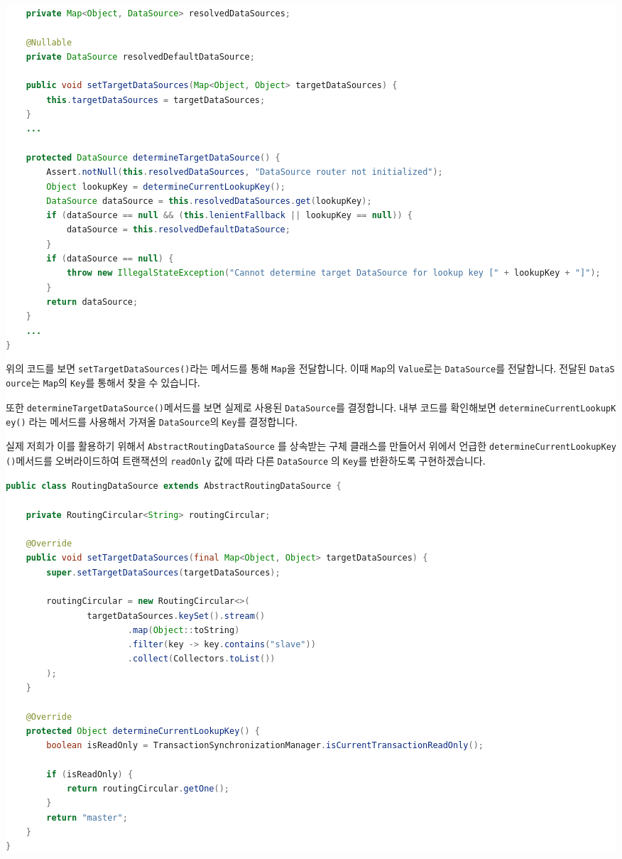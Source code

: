 ```java
	private Map<Object, DataSource> resolvedDataSources;

	@Nullable
	private DataSource resolvedDefaultDataSource;

	public void setTargetDataSources(Map<Object, Object> targetDataSources) {
		this.targetDataSources = targetDataSources;
	}
	...

	protected DataSource determineTargetDataSource() {
		Assert.notNull(this.resolvedDataSources, "DataSource router not initialized");
		Object lookupKey = determineCurrentLookupKey();
		DataSource dataSource = this.resolvedDataSources.get(lookupKey);
		if (dataSource == null && (this.lenientFallback || lookupKey == null)) {
			dataSource = this.resolvedDefaultDataSource;
		}
		if (dataSource == null) {
			throw new IllegalStateException("Cannot determine target DataSource for lookup key [" + lookupKey + "]");
		}
		return dataSource;
	}
	...
}
```

위의 코드를 보면 `setTargetDataSources()`라는 메서드를 통해 `Map`을 전달합니다. 이때 `Map`의 `Value`로는 `DataSource`를 전달합니다. 전달된 `DataSource`는 `Map`의 `Key`를 통해서 찾을 수 있습니다.

또한 `determineTargetDataSource()`메서드를 보면 실제로 사용된 `DataSource`를 결정합니다. 내부 코드를 확인해보면 `determineCurrentLookupKey()` 라는 메서드를 사용해서 가져올 `DataSource`의 `Key`를 결정합니다.

실제 저희가 이를 활용하기 위해서 `AbstractRoutingDataSource` 를 상속받는 구체 클래스를 만들어서 위에서 언급한 `determineCurrentLookupKey()`메서드를 오버라이드하여 트랜잭션의 `readOnly` 값에 따라 다른 `DataSource` 의 `Key`를 반환하도록 구현하겠습니다.

```java
public class RoutingDataSource extends AbstractRoutingDataSource {

    private RoutingCircular<String> routingCircular;

    @Override
    public void setTargetDataSources(final Map<Object, Object> targetDataSources) {
        super.setTargetDataSources(targetDataSources);

        routingCircular = new RoutingCircular<>(
                targetDataSources.keySet().stream()
                        .map(Object::toString)
                        .filter(key -> key.contains("slave"))
                        .collect(Collectors.toList())
        );
    }		

    @Override
    protected Object determineCurrentLookupKey() {
        boolean isReadOnly = TransactionSynchronizationManager.isCurrentTransactionReadOnly();

        if (isReadOnly) {
            return routingCircular.getOne();
        }
        return "master";
    }
} 
```
